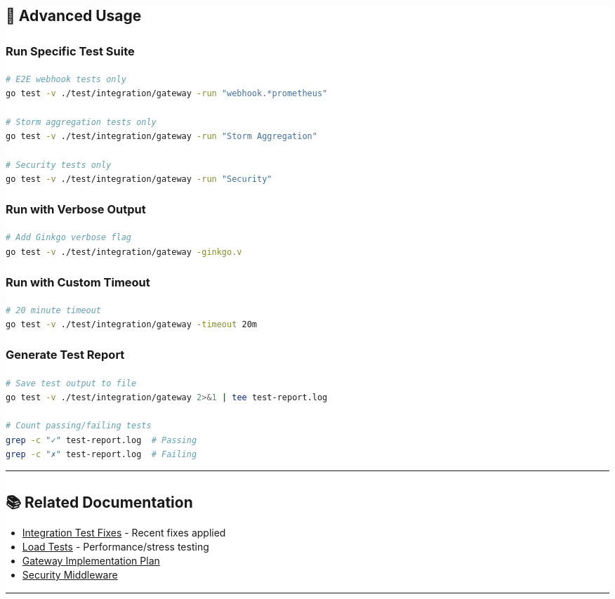 ## 🔧 **Advanced Usage**

### Run Specific Test Suite

```bash
# E2E webhook tests only
go test -v ./test/integration/gateway -run "webhook.*prometheus"

# Storm aggregation tests only
go test -v ./test/integration/gateway -run "Storm Aggregation"

# Security tests only
go test -v ./test/integration/gateway -run "Security"
```

### Run with Verbose Output

```bash
# Add Ginkgo verbose flag
go test -v ./test/integration/gateway -ginkgo.v
```

### Run with Custom Timeout

```bash
# 20 minute timeout
go test -v ./test/integration/gateway -timeout 20m
```

### Generate Test Report

```bash
# Save test output to file
go test -v ./test/integration/gateway 2>&1 | tee test-report.log

# Count passing/failing tests
grep -c "✓" test-report.log  # Passing
grep -c "✗" test-report.log  # Failing
```

---

## 📚 **Related Documentation**

- [Integration Test Fixes](./INTEGRATION_TEST_FIXES.md) - Recent fixes applied
- [Load Tests](../../load/gateway/README.md) - Performance/stress testing
- [Gateway Implementation Plan](../../../docs/services/stateless/gateway-service/IMPLEMENTATION_PLAN_V2.11.md)
- [Security Middleware](../../../docs/services/stateless/gateway-service/SECURITY_MIDDLEWARE_INTEGRATION.md)

---
